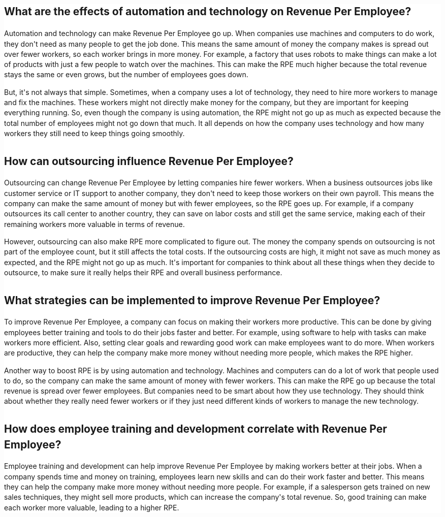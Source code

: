 ## What are the effects of automation and technology on Revenue Per Employee?

Automation and technology can make Revenue Per Employee go up. When companies use machines and computers to do work, they don't need as many people to get the job done. This means the same amount of money the company makes is spread out over fewer workers, so each worker brings in more money. For example, a factory that uses robots to make things can make a lot of products with just a few people to watch over the machines. This can make the RPE much higher because the total revenue stays the same or even grows, but the number of employees goes down.

But, it's not always that simple. Sometimes, when a company uses a lot of technology, they need to hire more workers to manage and fix the machines. These workers might not directly make money for the company, but they are important for keeping everything running. So, even though the company is using automation, the RPE might not go up as much as expected because the total number of employees might not go down that much. It all depends on how the company uses technology and how many workers they still need to keep things going smoothly.

## How can outsourcing influence Revenue Per Employee?

Outsourcing can change Revenue Per Employee by letting companies hire fewer workers. When a business outsources jobs like customer service or IT support to another company, they don't need to keep those workers on their own payroll. This means the company can make the same amount of money but with fewer employees, so the RPE goes up. For example, if a company outsources its call center to another country, they can save on labor costs and still get the same service, making each of their remaining workers more valuable in terms of revenue.

However, outsourcing can also make RPE more complicated to figure out. The money the company spends on outsourcing is not part of the employee count, but it still affects the total costs. If the outsourcing costs are high, it might not save as much money as expected, and the RPE might not go up as much. It's important for companies to think about all these things when they decide to outsource, to make sure it really helps their RPE and overall business performance.

## What strategies can be implemented to improve Revenue Per Employee?

To improve Revenue Per Employee, a company can focus on making their workers more productive. This can be done by giving employees better training and tools to do their jobs faster and better. For example, using software to help with tasks can make workers more efficient. Also, setting clear goals and rewarding good work can make employees want to do more. When workers are productive, they can help the company make more money without needing more people, which makes the RPE higher.

Another way to boost RPE is by using automation and technology. Machines and computers can do a lot of work that people used to do, so the company can make the same amount of money with fewer workers. This can make the RPE go up because the total revenue is spread over fewer employees. But companies need to be smart about how they use technology. They should think about whether they really need fewer workers or if they just need different kinds of workers to manage the new technology.

## How does employee training and development correlate with Revenue Per Employee?

Employee training and development can help improve Revenue Per Employee by making workers better at their jobs. When a company spends time and money on training, employees learn new skills and can do their work faster and better. This means they can help the company make more money without needing more people. For example, if a salesperson gets trained on new sales techniques, they might sell more products, which can increase the company's total revenue. So, good training can make each worker more valuable, leading to a higher RPE.
